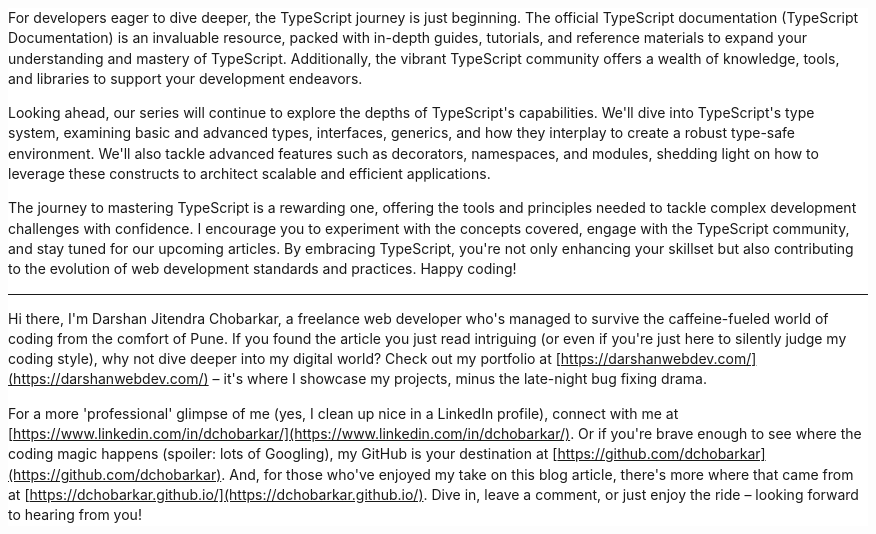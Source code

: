 For developers eager to dive deeper, the TypeScript journey is just beginning. The official TypeScript documentation (TypeScript Documentation) is an invaluable resource, packed with in-depth guides, tutorials, and reference materials to expand your understanding and mastery of TypeScript. Additionally, the vibrant TypeScript community offers a wealth of knowledge, tools, and libraries to support your development endeavors.

Looking ahead, our series will continue to explore the depths of TypeScript's capabilities. We'll dive into TypeScript's type system, examining basic and advanced types, interfaces, generics, and how they interplay to create a robust type-safe environment. We'll also tackle advanced features such as decorators, namespaces, and modules, shedding light on how to leverage these constructs to architect scalable and efficient applications.

The journey to mastering TypeScript is a rewarding one, offering the tools and principles needed to tackle complex development challenges with confidence. I encourage you to experiment with the concepts covered, engage with the TypeScript community, and stay tuned for our upcoming articles. By embracing TypeScript, you're not only enhancing your skillset but also contributing to the evolution of web development standards and practices. Happy coding!

---

Hi there, I'm Darshan Jitendra Chobarkar, a freelance web developer who's managed to survive the caffeine-fueled world of coding from the comfort of Pune. If you found the article you just read intriguing (or even if you're just here to silently judge my coding style), why not dive deeper into my digital world? Check out my portfolio at [https://darshanwebdev.com/](https://darshanwebdev.com/) – it's where I showcase my projects, minus the late-night bug fixing drama.

For a more 'professional' glimpse of me (yes, I clean up nice in a LinkedIn profile), connect with me at [https://www.linkedin.com/in/dchobarkar/](https://www.linkedin.com/in/dchobarkar/). Or if you're brave enough to see where the coding magic happens (spoiler: lots of Googling), my GitHub is your destination at [https://github.com/dchobarkar](https://github.com/dchobarkar). And, for those who've enjoyed my take on this blog article, there's more where that came from at [https://dchobarkar.github.io/](https://dchobarkar.github.io/). Dive in, leave a comment, or just enjoy the ride – looking forward to hearing from you!
